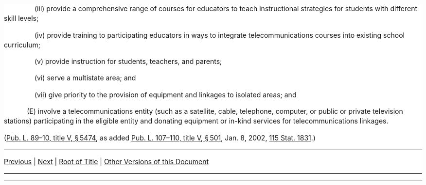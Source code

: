                 (iii) provide a comprehensive range of courses for educators to teach instructional strategies for students with different skill levels;

                (iv) provide training to participating educators in ways to integrate telecommunications courses into existing school curriculum;

                (v) provide instruction for students, teachers, and parents;

                (vi) serve a multistate area; and

                (vii) give priority to the provision of equipment and linkages to isolated areas; and

            (E) involve a telecommunications entity (such as a satellite, cable, telephone, computer, or public or private television stations) participating in the eligible entity and donating equipment or in-kind services for telecommunications linkages.

([Pub. L. 89–10, title V, § 5474][/us/pl/89/10/s5474], as added [Pub. L. 107–110, title V, § 501][/us/pl/107/110/s501], Jan. 8, 2002, [115 Stat. 1831][/us/stat/115/1831].)

----------

[Previous](./../../../../../../..//us/usc/t20/ch70/schV/ptD/spt7/m__us_usc_t20_s7255b.md) | [Next](./../../../../../../..//us/usc/t20/ch70/schV/ptD/spt7/m__us_usc_t20_s7255d.md) | [Root of Title](./../../../../../../../) | [Other Versions of this Document](https://publicdocs.github.io/go/links?ns=uslm&ref=%2Fus%2Fusc%2Ft20%2Fs7255c)

----------
----------

[/us/usc/t20/s7255b]: https://publicdocs.github.io/go/links?ns=uslm&ref=%2Fus%2Fusc%2Ft20%2Fs7255b
[/us/usc/t20/s7255b]: https://publicdocs.github.io/go/links?ns=uslm&ref=%2Fus%2Fusc%2Ft20%2Fs7255b
[/us/pl/89/10/s5474]: https://publicdocs.github.io/go/links?ns=uslm&ref=%2Fus%2Fpl%2F89%2F10%2Fs5474
[/us/pl/107/110/s501]: https://publicdocs.github.io/go/links?ns=uslm&ref=%2Fus%2Fpl%2F107%2F110%2Fs501
[/us/stat/115/1831]: https://publicdocs.github.io/go/links?ns=uslm&ref=%2Fus%2Fstat%2F115%2F1831


